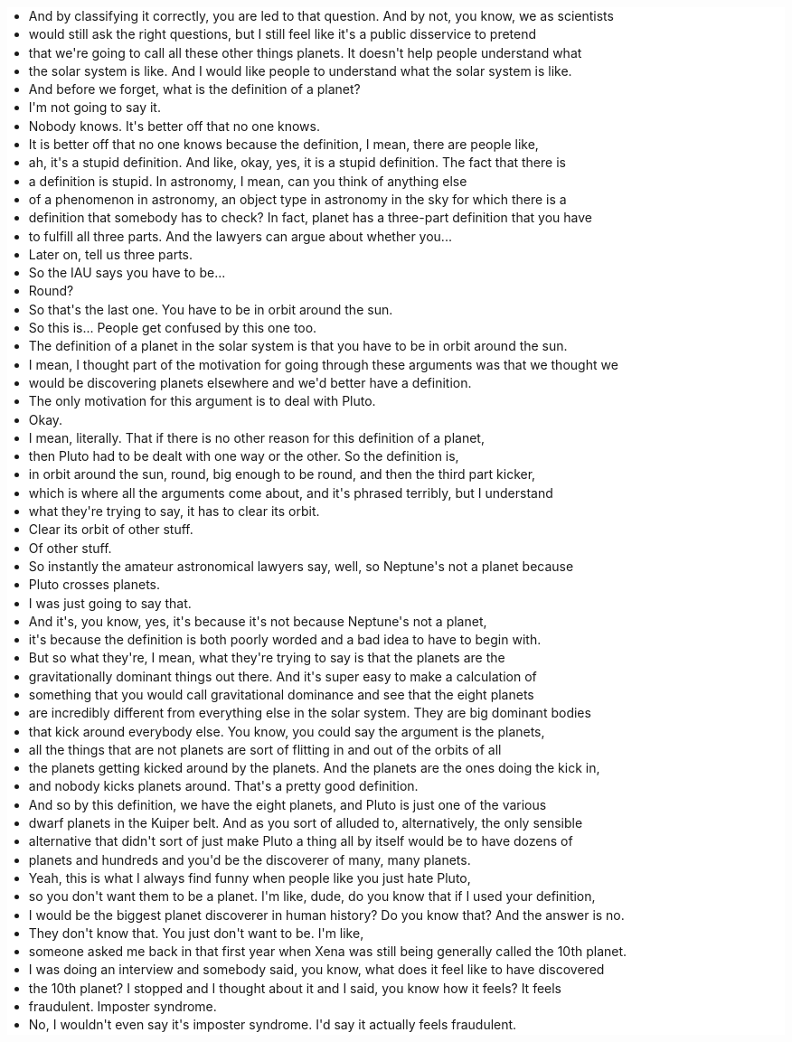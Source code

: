 *  And by classifying it correctly, you are led to that question. And by not, you know, we as scientists
*  would still ask the right questions, but I still feel like it's a public disservice to pretend
*  that we're going to call all these other things planets. It doesn't help people understand what
*  the solar system is like. And I would like people to understand what the solar system is like.
*  And before we forget, what is the definition of a planet?
*  I'm not going to say it.
*  Nobody knows. It's better off that no one knows.
*  It is better off that no one knows because the definition, I mean, there are people like,
*  ah, it's a stupid definition. And like, okay, yes, it is a stupid definition. The fact that there is
*  a definition is stupid. In astronomy, I mean, can you think of anything else
*  of a phenomenon in astronomy, an object type in astronomy in the sky for which there is a
*  definition that somebody has to check? In fact, planet has a three-part definition that you have
*  to fulfill all three parts. And the lawyers can argue about whether you...
*  Later on, tell us three parts.
*  So the IAU says you have to be...
*  Round?
*  So that's the last one. You have to be in orbit around the sun.
*  So this is... People get confused by this one too.
*  The definition of a planet in the solar system is that you have to be in orbit around the sun.
*  I mean, I thought part of the motivation for going through these arguments was that we thought we
*  would be discovering planets elsewhere and we'd better have a definition.
*  The only motivation for this argument is to deal with Pluto.
*  Okay.
*  I mean, literally. That if there is no other reason for this definition of a planet,
*  then Pluto had to be dealt with one way or the other. So the definition is,
*  in orbit around the sun, round, big enough to be round, and then the third part kicker,
*  which is where all the arguments come about, and it's phrased terribly, but I understand
*  what they're trying to say, it has to clear its orbit.
*  Clear its orbit of other stuff.
*  Of other stuff.
*  So instantly the amateur astronomical lawyers say, well, so Neptune's not a planet because
*  Pluto crosses planets.
*  I was just going to say that.
*  And it's, you know, yes, it's because it's not because Neptune's not a planet,
*  it's because the definition is both poorly worded and a bad idea to have to begin with.
*  But so what they're, I mean, what they're trying to say is that the planets are the
*  gravitationally dominant things out there. And it's super easy to make a calculation of
*  something that you would call gravitational dominance and see that the eight planets
*  are incredibly different from everything else in the solar system. They are big dominant bodies
*  that kick around everybody else. You know, you could say the argument is the planets,
*  all the things that are not planets are sort of flitting in and out of the orbits of all
*  the planets getting kicked around by the planets. And the planets are the ones doing the kick in,
*  and nobody kicks planets around. That's a pretty good definition.
*  And so by this definition, we have the eight planets, and Pluto is just one of the various
*  dwarf planets in the Kuiper belt. And as you sort of alluded to, alternatively, the only sensible
*  alternative that didn't sort of just make Pluto a thing all by itself would be to have dozens of
*  planets and hundreds and you'd be the discoverer of many, many planets.
*  Yeah, this is what I always find funny when people like you just hate Pluto,
*  so you don't want them to be a planet. I'm like, dude, do you know that if I used your definition,
*  I would be the biggest planet discoverer in human history? Do you know that? And the answer is no.
*  They don't know that. You just don't want to be. I'm like,
*  someone asked me back in that first year when Xena was still being generally called the 10th planet.
*  I was doing an interview and somebody said, you know, what does it feel like to have discovered
*  the 10th planet? I stopped and I thought about it and I said, you know how it feels? It feels
*  fraudulent. Imposter syndrome.
*  No, I wouldn't even say it's imposter syndrome. I'd say it actually feels fraudulent.